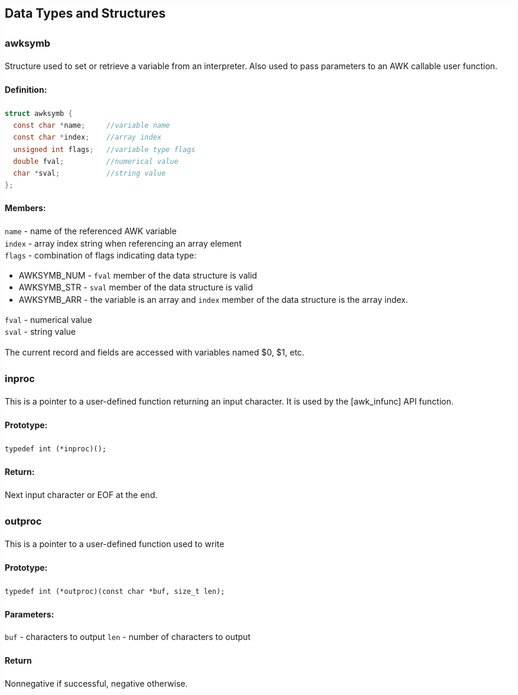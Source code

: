 ## Data Types and Structures

### awksymb
Structure used to set or retrieve a variable from an interpreter. Also used
to pass parameters to an AWK callable user function.

#### Definition:
````C
struct awksymb {
  const char *name;     //variable name
  const char *index;    //array index
  unsigned int flags;   //variable type flags
  double fval;          //numerical value
  char *sval;           //string value
};
````
#### Members:
`name` - name of the referenced AWK variable  
`index` - array index string when referencing an array element  
`flags` - combination of flags indicating data type:
  * AWKSYMB_NUM - `fval` member of the data structure is valid
  * AWKSYMB_STR - `sval` member of the data structure is valid
  * AWKSYMB_ARR - the variable is an array and `index` member of the data structure
                  is the array index.

`fval` - numerical value  
`sval` - string value

The current record and fields are accessed with variables named $0, $1, etc.

### inproc
This is a pointer to a user-defined function returning an input character.
It is used by the [awk_infunc] API function.

#### Prototype:
`typedef int (*inproc)();`

#### Return:
Next input character or EOF at the end.

### outproc
This is a pointer to a user-defined function used to write

#### Prototype:
`typedef int (*outproc)(const char *buf, size_t len);`

#### Parameters:
`buf` - characters to output
`len` - number of characters to output

#### Return
Nonnegative if successful, negative otherwise.
